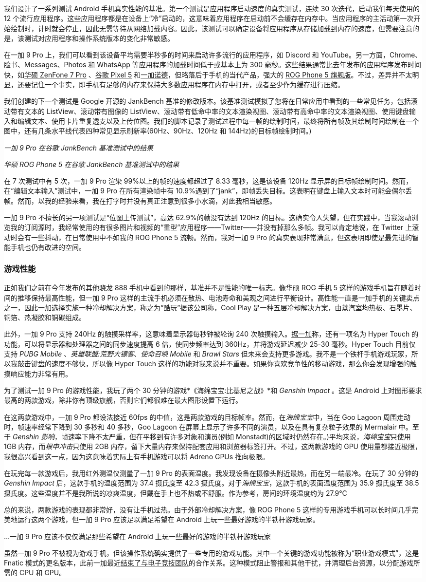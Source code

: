 我们设计了一系列测试 Android 手机真实性能的基准。第一个测试是应用程序启动速度的真实测试，连续 30 次迭代，启动我们每天使用的 12 个流行应用程序。这些应用程序都是在设备上“冷”启动的，这意味着应用程序在启动前不会缓存在内存中。当应用程序的主活动第一次开始绘制时，计时就会停止，因此无需等待从网络加载内容。因此，该测试可以确定设备将应用程序从存储加载到内存的速度，但需要注意的是，该测试对应用程序和操作系统版本的变化非常敏感。

在一加 9 Pro 上，我们可以看到该设备平均需要半秒多的时间来启动许多流行的应用程序，如 Discord 和 YouTube。另一方面，Chrome、脸书、Messages、Photos 和 WhatsApp 等应用程序的加载时间低于或基本上为 300 毫秒。这些结果通常比去年发布的应用程序发布时间快，如[华硕 ZenFone 7 Pro](https://www.xda-developers.com/asus-zenfone-7-pro-review-a-flipping-fantastic-flagship-smartphone/) 、[谷歌 Pixel 5](https://www.xda-developers.com/google-pixel-5-review/) 和[一加诺德](https://www.xda-developers.com/oneplus-nord-review/)，但略落后于手机的当代产品，强大的 [ROG Phone 5 旗舰版](https://www.xda-developers.com/asus-rog-phone-5-review/#gamingperformancebatterylife)。不过，差异并不太明显，还要记住一个事实，即手机有足够的内存来保持大多数应用程序在内存中打开，或者至少作为缓存进行压缩。

我们创建的下一个测试是 Google 开源的 JankBench 基准的修改版本。该基准测试模拟了您将在日常应用中看到的一些常见任务，包括滚动带有文本的 ListView、滚动带有图像的 ListView、滚动带有低命中率的文本渲染视图、滚动带有高命中率的文本渲染视图、使用键盘输入和编辑文本、使用卡片重复透支以及上传位图。我们的脚本记录了测试过程中每一帧的绘制时间，最终将所有帧及其绘制时间绘制在一个图中，还有几条水平线代表四种常见显示刷新率(60Hz、90Hz、120Hz 和 144Hz)的目标帧绘制时间。)

*一加 9 Pro 在谷歌 JankBench 基准测试中的结果*

*华硕 ROG Phone 5 在谷歌 JankBench 基准测试中的结果*

在 7 次测试中有 5 次，一加 9 Pro 渲染 99%以上的帧的速度都超过了 8.33 毫秒，这是该设备 120Hz 显示屏的目标帧绘制时间。然而，在“编辑文本输入”测试中，一加 9 Pro 在所有渲染帧中有 10.9%遇到了“jank”，即帧丢失目标。这表明在键盘上输入文本时可能会偶尔丢帧。然而，以我的经验来看，我在打字时并没有真正注意到很多小水滴，对此我相当敏感。

一加 9 Pro 不擅长的另一项测试是“位图上传测试”，高达 62.9%的帧没有达到 120Hz 的目标。这确实令人失望，但在实践中，当我滚动浏览我的订阅源时，我经常使用的有很多图片和视频的“重型”应用程序——Twitter——并没有掉那么多帧。我可以肯定地说，在 Twitter 上滚动时会有一些抖动，在日常使用中不如我的 ROG Phone 5 流畅。然而，我对一加 9 Pro 的真实表现非常满意，但这表明即使是最先进的智能手机也仍有改进的空间。

### 游戏性能

正如我们之前在今年发布的其他骁龙 888 手机中看到的那样，基准并不是性能的唯一标志。像[华硕 ROG 手机 5](https://www.xda-developers.com/asus-rog-phone-5-review/) 这样的游戏手机旨在随着时间的推移保持最高性能，但一加 9 Pro 这样的主流手机必须在散热、电池寿命和美观之间进行平衡设计。高性能一直是一加手机的关键卖点之一，因此一加选择实施一种冷却解决方案，称之为“酷玩”据该公司称，Cool Play 是一种五层冷却解决方案，由蒸汽室均热板、石墨片、铜箔、热凝胶和铜碳组成。

此外，一加 9 Pro 支持 240Hz 的触摸采样率，这意味着显示器每秒钟被轮询 240 次触摸输入。[据一加](https://forums.oneplus.com/threads/deep-dive-lets-talk-screens.1401265/)称，还有一项名为 Hyper Touch 的功能，可以将显示器和处理器之间的同步速度提高 6 倍，使同步频率达到 360Hz，并将游戏延迟减少 25-30 毫秒。Hyper Touch 目前仅支持 *PUBG Mobile* 、*英雄联盟:荒野大镖客*、*使命召唤 Mobile* 和 *Brawl Stars* 但未来会支持更多游戏。我不是一个铁杆手机游戏玩家，所以我敲击键盘的速度不够快，所以像 Hyper Touch 这样的功能对我来说并不重要。如果你喜欢竞争性的移动游戏，那么你会发现增强的触摸响应能力非常有用。

为了测试一加 9 Pro 的游戏性能，我玩了两个 30 分钟的游戏*《海绵宝宝:比基尼之战》*和 *Genshin Impact* 。这是 Android 上对图形要求最高的两款游戏，除非你有顶级旗舰，否则它们都很难在最大图形设置下运行。

在这两款游戏中，一加 9 Pro 都设法接近 60fps 的中值，这是两款游戏的目标帧率。然而，在*海绵宝宝*中，当在 Goo Lagoon 周围走动时，帧速率经常下降到 30 多秒和 40 多秒，Goo Lagoon 在屏幕上显示了许多不同的演员，以及在具有复杂粒子效果的 Mermalair 中。至于 *Genshin 影响*，帧速率下降不太严重，但在平移到有许多对象和演员(例如 Monstadt)的区域时仍然存在。)平均来说，*海绵宝宝*只使用 1GB 内存，而*根申冲击*只使用 2GB 内存，留下大量内存来保持配套应用和浏览器标签打开。不过，这两款游戏的 GPU 使用量都接近极限，我很高兴看到这一点，因为这意味着实际上有手机游戏可以将 Adreno GPUs 推向极限。

在玩完每一款游戏后，我用红外测温仪测量了一加 9 Pro 的表面温度。我发现设备在摄像头附近最热，而在另一端最冷。在玩了 30 分钟的 *Genshin Impact* 后，这款手机的温度范围为 37.4 摄氏度至 42.3 摄氏度。对于*海绵宝宝*，这款手机的表面温度范围为 35.9 摄氏度至 38.5 摄氏度。这些温度并不是我所说的凉爽温度，但戴在手上也不热或不舒服。作为参考，房间的环境温度约为 27.9℃

总的来说，两款游戏的表现都非常好，没有让手机过热。由于外部冷却解决方案，像 ROG Phone 5 这样的专用游戏手机可以长时间几乎完美地运行这两个游戏，但一加 9 Pro 应该足以满足希望在 Android 上玩一些最好游戏的半铁杆游戏玩家。

...一加 9 Pro 应该不仅仅满足那些希望在 Android 上玩一些最好的游戏的半铁杆游戏玩家

虽然一加 9 Pro 不被视为游戏手机，但该操作系统确实提供了一些专用的游戏功能。其中一个关键的游戏功能被称为“职业游戏模式”，这是 Fnatic 模式的更名版本，此前一加最近[结束了与电子竞技团队](https://www.xda-developers.com/oneplus-phones-will-no-longer-have-a-fnatic-mode/)的合作关系。这种模式阻止警报和其他干扰，并清理后台资源，以分配游戏所需的 CPU 和 GPU。
